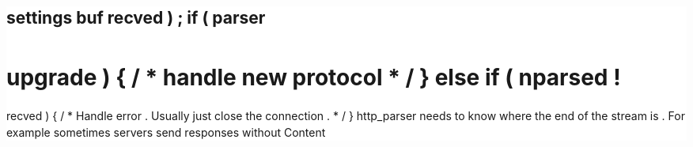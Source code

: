 settings
buf
recved
)
;
if
(
parser
-
>
upgrade
)
{
/
*
handle
new
protocol
*
/
}
else
if
(
nparsed
!
=
recved
)
{
/
*
Handle
error
.
Usually
just
close
the
connection
.
*
/
}
http_parser
needs
to
know
where
the
end
of
the
stream
is
.
For
example
sometimes
servers
send
responses
without
Content